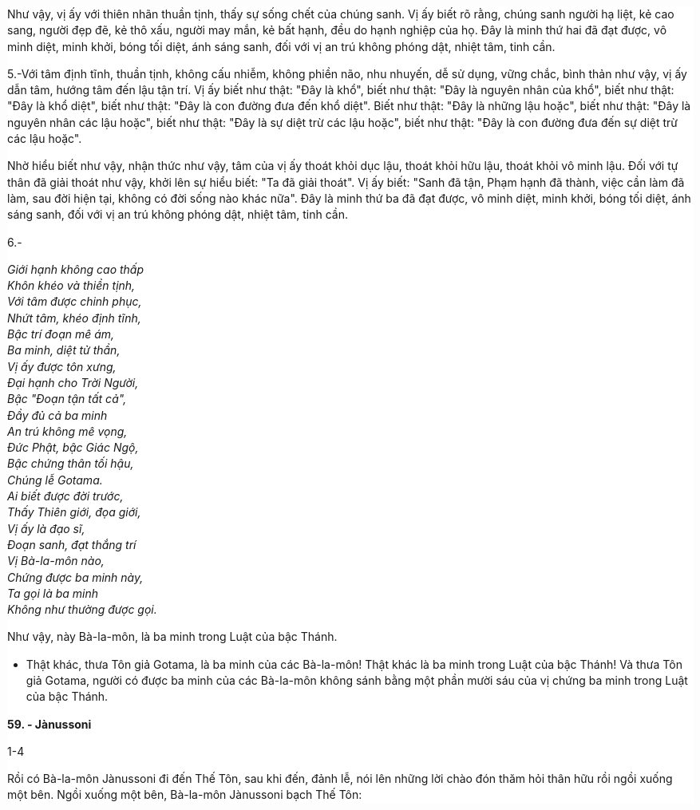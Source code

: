 Như vậy, vị ấy với thiên nhãn thuần tịnh, thấy sự sống chết của chúng sanh. Vị ấy biết rõ rằng, chúng sanh người hạ liệt, kẻ cao sang, người đẹp đẽ, kẻ thô xấu, người may mắn, kẻ bất hạnh, đều do hạnh nghiệp của họ. Ðây là minh thứ hai đã đạt được, vô minh diệt, minh khởi, bóng tối diệt, ánh sáng sanh, đối với vị an trú không phóng dật, nhiệt tâm, tinh cần.

5.-Với tâm định tĩnh, thuần tịnh, không cấu nhiễm, không phiền não, nhu nhuyến, dễ sử dụng, vững chắc, bình thản như vậy, vị ấy dẫn tâm, hướng tâm đến lậu tận trí. Vị ấy biết như thật: "Ðây là khổ", biết như thật: "Ðây là nguyên nhân của khổ", biết như thật: "Ðây là khổ diệt", biết như thật: "Ðây là con đường đưa đến khổ diệt". Biết như thật: "Ðây là những lậu hoặc", biết như thật: "Ðây là nguyên nhân các lậu hoặc", biết như thật: "Ðây là sự diệt trừ các lậu hoặc", biết như thật: "Ðây là con đường đưa đến sự diệt trừ các lậu hoặc". 

Nhờ hiểu biết như vậy, nhận thức như vậy, tâm của vị ấy thoát khỏi dục lậu, thoát khỏi hữu lậu, thoát khỏi vô minh lậu. Ðối với tự thân đã giải thoát như vậy, khởi lên sự hiểu biết: "Ta đã giải thoát". Vị ấy biết: "Sanh đã tận, Phạm hạnh đã thành, việc cần làm đã làm, sau đời hiện tại, không có đời sống nào khác nữa". Ðây là minh thứ ba đã đạt được, vô minh diệt, minh khởi, bóng tối diệt, ánh sáng sanh, đối với vị an trú không phóng dật, nhiệt tâm, tinh cần.

6.-

_Giới hạnh không cao thấp  
Khôn khéo và thiền tịnh,  
Với tâm được chinh phục,  
Nhứt tâm, khéo định tĩnh,  
Bậc trí đoạn mê ám,  
Ba minh, diệt tử thần,  
Vị ấy được tôn xưng,  
Ðại hạnh cho Trời Người,  
Bậc "Ðoạn tận tất cả",  
Ðầy đủ cả ba minh  
An trú không mê vọng,  
Ðức Phật, bậc Giác Ngộ,  
Bậc chứng thân tối hậu,  
Chúng lễ Gotama.  
Ai biết được đời trước,  
Thấy Thiên giới, đọa giới,  
Vị ấy là đạo sĩ,  
Ðoạn sanh, đạt thắng trí  
Vị Bà-la-môn nào,  
Chứng được ba minh này,  
Ta gọi là ba minh  
Không như thường được gọi._

Như vậy, này Bà-la-môn, là ba minh trong Luật của bậc Thánh.

- Thật khác, thưa Tôn giả Gotama, là ba minh của các Bà-la-môn! Thật khác là ba minh trong Luật của bậc Thánh! Và thưa Tôn giả Gotama, người có được ba minh của các Bà-la-môn không sánh bằng một phần mười sáu của vị chứng ba minh trong Luật của bậc Thánh.

**59. - Jànussoni**

1-4

Rồi có Bà-la-môn Jànussoni đi đến Thế Tôn, sau khi đến, đảnh lễ, nói lên những lời chào đón thăm hỏi thân hữu rồi ngồi xuống một bên. Ngồi xuống một bên, Bà-la-môn Jànussoni bạch Thế Tôn:
